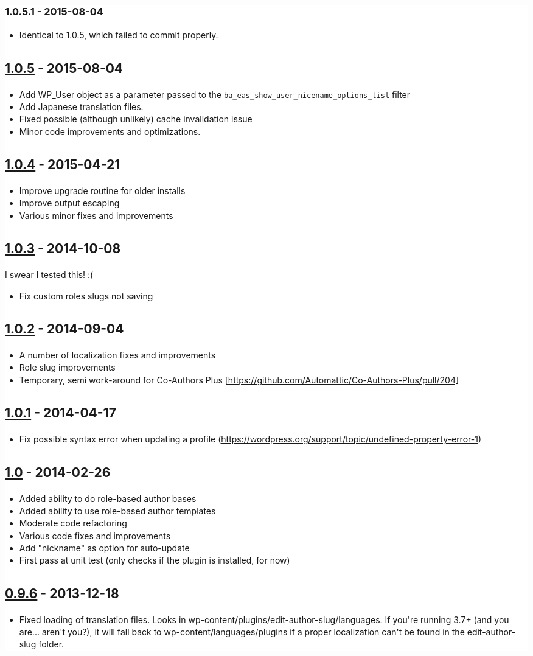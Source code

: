 ### [1.0.5.1](https://github.com/thebrandonallen/edit-author-slug/tree/1.0.5.1) - 2015-08-04
* Identical to 1.0.5, which failed to commit properly.

## [1.0.5](https://github.com/thebrandonallen/edit-author-slug/tree/1.0.5) - 2015-08-04
* Add WP_User object as a parameter passed to the `ba_eas_show_user_nicename_options_list` filter
* Add Japanese translation files.
* Fixed possible (although unlikely) cache invalidation issue
* Minor code improvements and optimizations.

## [1.0.4](https://github.com/thebrandonallen/edit-author-slug/tree/1.0.4) - 2015-04-21
* Improve upgrade routine for older installs
* Improve output escaping
* Various minor fixes and improvements

## [1.0.3](https://github.com/thebrandonallen/edit-author-slug/tree/1.0.3) - 2014-10-08
I swear I tested this! :(

* Fix custom roles slugs not saving

## [1.0.2](https://github.com/thebrandonallen/edit-author-slug/tree/1.0.2) - 2014-09-04
* A number of localization fixes and improvements
* Role slug improvements
* Temporary, semi work-around for Co-Authors Plus [https://github.com/Automattic/Co-Authors-Plus/pull/204]

## [1.0.1](https://github.com/thebrandonallen/edit-author-slug/tree/1.0.1) - 2014-04-17
* Fix possible syntax error when updating a profile (https://wordpress.org/support/topic/undefined-property-error-1)

## [1.0](https://github.com/thebrandonallen/edit-author-slug/tree/1.0) - 2014-02-26
* Added ability to do role-based author bases
* Added ability to use role-based author templates
* Moderate code refactoring
* Various code fixes and improvements
* Add "nickname" as option for auto-update
* First pass at unit test (only checks if the plugin is installed, for now)

## [0.9.6](https://github.com/thebrandonallen/edit-author-slug/tree/0.9.6) - 2013-12-18
* Fixed loading of translation files. Looks in wp-content/plugins/edit-author-slug/languages. If you're running 3.7+ (and you are... aren't you?), it will fall back to wp-content/languages/plugins if a proper localization can't be found in the edit-author-slug folder.
